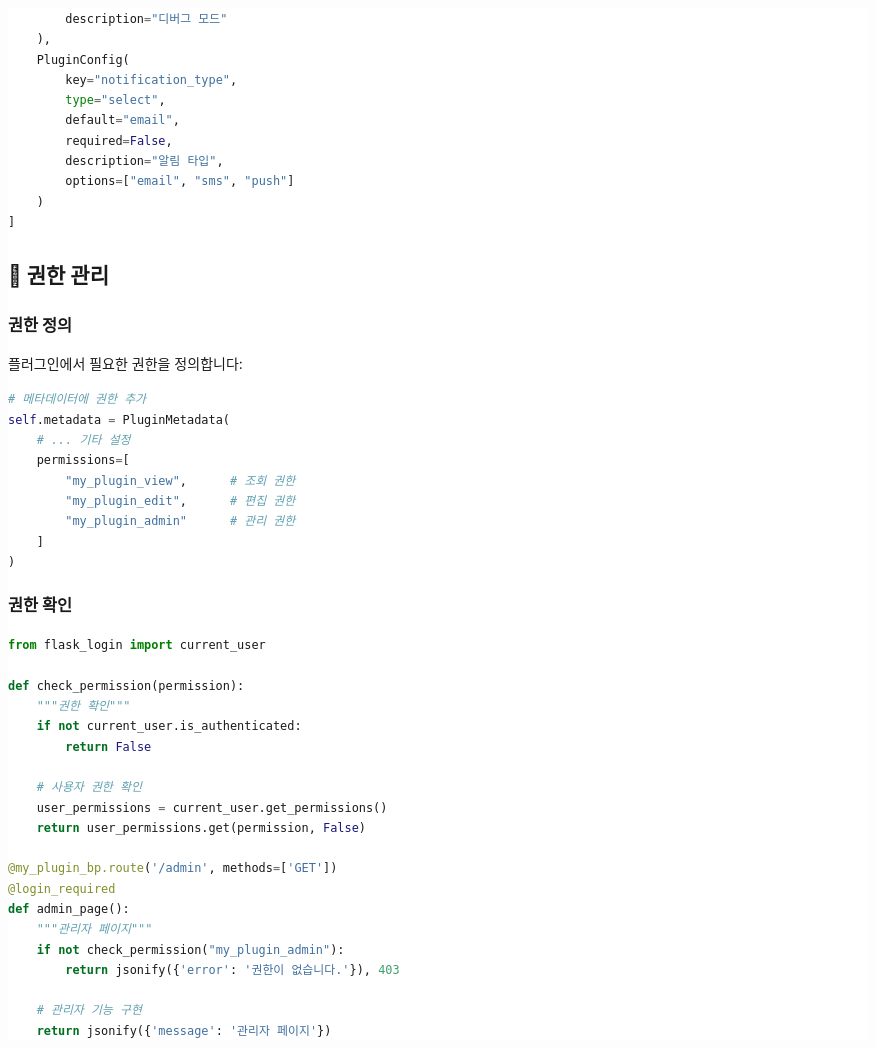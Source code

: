 ```python
        description="디버그 모드"
    ),
    PluginConfig(
        key="notification_type",
        type="select",
        default="email",
        required=False,
        description="알림 타입",
        options=["email", "sms", "push"]
    )
]
```

## 🔐 권한 관리

### 권한 정의

플러그인에서 필요한 권한을 정의합니다:

```python
# 메타데이터에 권한 추가
self.metadata = PluginMetadata(
    # ... 기타 설정
    permissions=[
        "my_plugin_view",      # 조회 권한
        "my_plugin_edit",      # 편집 권한
        "my_plugin_admin"      # 관리 권한
    ]
)
```

### 권한 확인

```python
from flask_login import current_user

def check_permission(permission):
    """권한 확인"""
    if not current_user.is_authenticated:
        return False
    
    # 사용자 권한 확인
    user_permissions = current_user.get_permissions()
    return user_permissions.get(permission, False)

@my_plugin_bp.route('/admin', methods=['GET'])
@login_required
def admin_page():
    """관리자 페이지"""
    if not check_permission("my_plugin_admin"):
        return jsonify({'error': '권한이 없습니다.'}), 403
    
    # 관리자 기능 구현
    return jsonify({'message': '관리자 페이지'})
```
